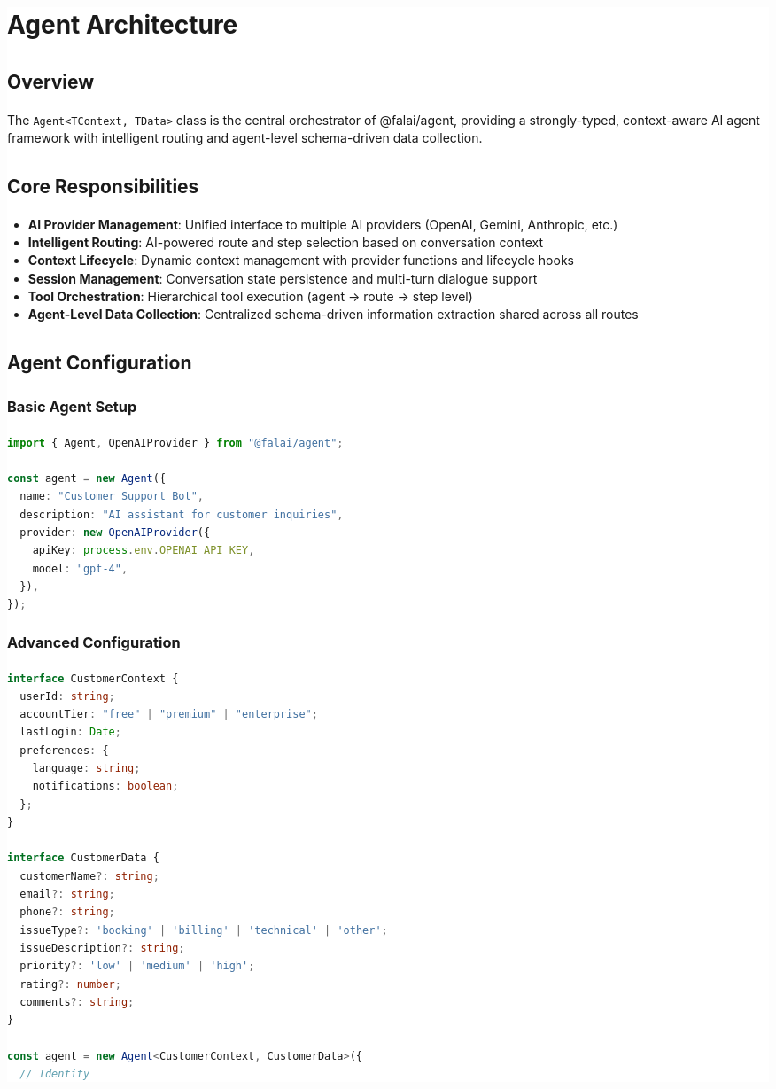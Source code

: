 # Agent Architecture

## Overview

The `Agent<TContext, TData>` class is the central orchestrator of @falai/agent, providing a strongly-typed, context-aware AI agent framework with intelligent routing and agent-level schema-driven data collection.

## Core Responsibilities

- **AI Provider Management**: Unified interface to multiple AI providers (OpenAI, Gemini, Anthropic, etc.)
- **Intelligent Routing**: AI-powered route and step selection based on conversation context
- **Context Lifecycle**: Dynamic context management with provider functions and lifecycle hooks
- **Session Management**: Conversation state persistence and multi-turn dialogue support
- **Tool Orchestration**: Hierarchical tool execution (agent → route → step level)
- **Agent-Level Data Collection**: Centralized schema-driven information extraction shared across all routes

## Agent Configuration

### Basic Agent Setup

```typescript
import { Agent, OpenAIProvider } from "@falai/agent";

const agent = new Agent({
  name: "Customer Support Bot",
  description: "AI assistant for customer inquiries",
  provider: new OpenAIProvider({
    apiKey: process.env.OPENAI_API_KEY,
    model: "gpt-4",
  }),
});
```

### Advanced Configuration

```typescript
interface CustomerContext {
  userId: string;
  accountTier: "free" | "premium" | "enterprise";
  lastLogin: Date;
  preferences: {
    language: string;
    notifications: boolean;
  };
}

interface CustomerData {
  customerName?: string;
  email?: string;
  phone?: string;
  issueType?: 'booking' | 'billing' | 'technical' | 'other';
  issueDescription?: string;
  priority?: 'low' | 'medium' | 'high';
  rating?: number;
  comments?: string;
}

const agent = new Agent<CustomerContext, CustomerData>({
  // Identity
```
